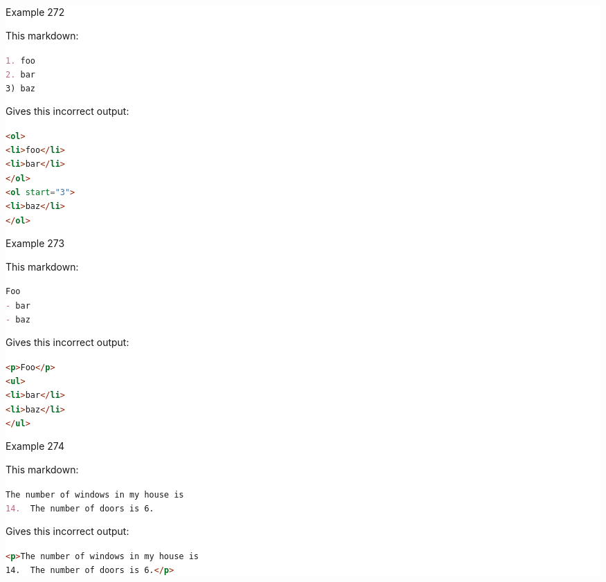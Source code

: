 Example 272

This markdown:

```markdown
1. foo
2. bar
3) baz

```

Gives this incorrect output:

```html
<ol>
<li>foo</li>
<li>bar</li>
</ol>
<ol start="3">
<li>baz</li>
</ol>

```

Example 273

This markdown:

```markdown
Foo
- bar
- baz

```

Gives this incorrect output:

```html
<p>Foo</p>
<ul>
<li>bar</li>
<li>baz</li>
</ul>

```

Example 274

This markdown:

```markdown
The number of windows in my house is
14.  The number of doors is 6.

```

Gives this incorrect output:

```html
<p>The number of windows in my house is
14.  The number of doors is 6.</p>

```
